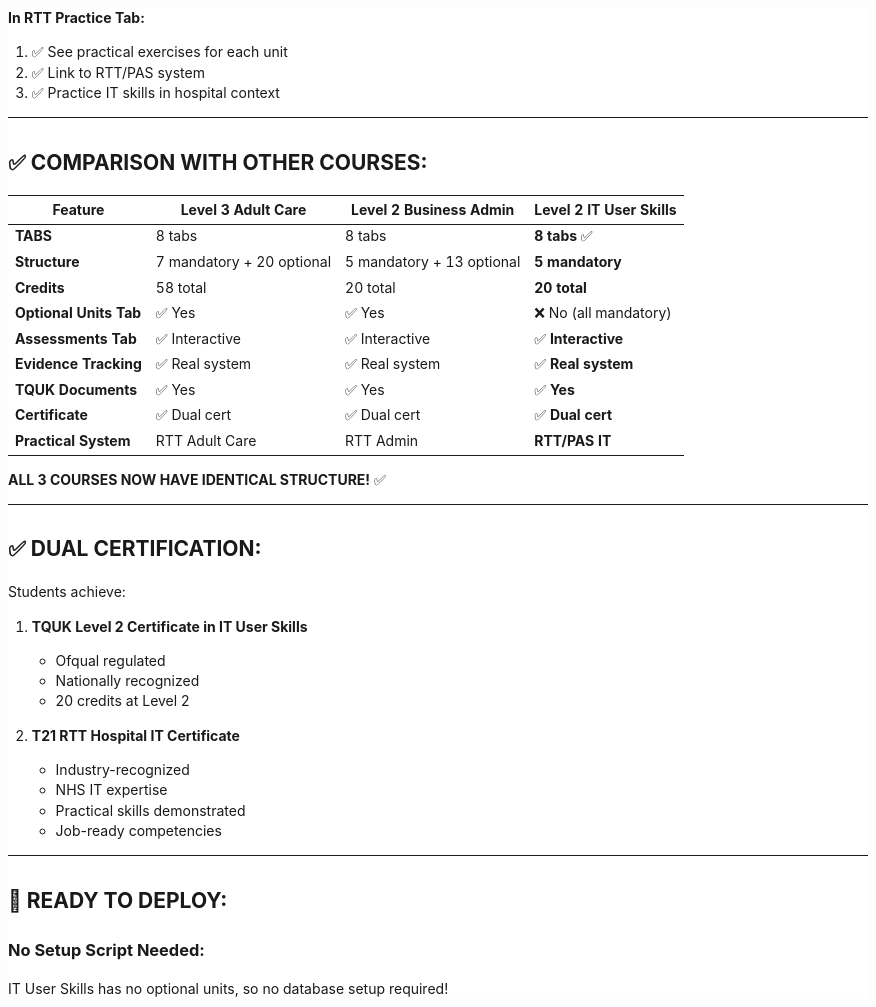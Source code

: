 **In RTT Practice Tab:**
1. ✅ See practical exercises for each unit
2. ✅ Link to RTT/PAS system
3. ✅ Practice IT skills in hospital context

---

## ✅ **COMPARISON WITH OTHER COURSES:**

| Feature | Level 3 Adult Care | Level 2 Business Admin | Level 2 IT User Skills |
|---------|-------------------|----------------------|----------------------|
| **TABS** | 8 tabs | 8 tabs | **8 tabs** ✅ |
| **Structure** | 7 mandatory + 20 optional | 5 mandatory + 13 optional | **5 mandatory** |
| **Credits** | 58 total | 20 total | **20 total** |
| **Optional Units Tab** | ✅ Yes | ✅ Yes | ❌ No (all mandatory) |
| **Assessments Tab** | ✅ Interactive | ✅ Interactive | ✅ **Interactive** |
| **Evidence Tracking** | ✅ Real system | ✅ Real system | ✅ **Real system** |
| **TQUK Documents** | ✅ Yes | ✅ Yes | ✅ **Yes** |
| **Certificate** | ✅ Dual cert | ✅ Dual cert | ✅ **Dual cert** |
| **Practical System** | RTT Adult Care | RTT Admin | **RTT/PAS IT** |

**ALL 3 COURSES NOW HAVE IDENTICAL STRUCTURE!** ✅

---

## ✅ **DUAL CERTIFICATION:**

Students achieve:

1. **TQUK Level 2 Certificate in IT User Skills**
   - Ofqual regulated
   - Nationally recognized
   - 20 credits at Level 2

2. **T21 RTT Hospital IT Certificate**
   - Industry-recognized
   - NHS IT expertise
   - Practical skills demonstrated
   - Job-ready competencies

---

## 🚀 **READY TO DEPLOY:**

### **No Setup Script Needed:**
IT User Skills has no optional units, so no database setup required!
